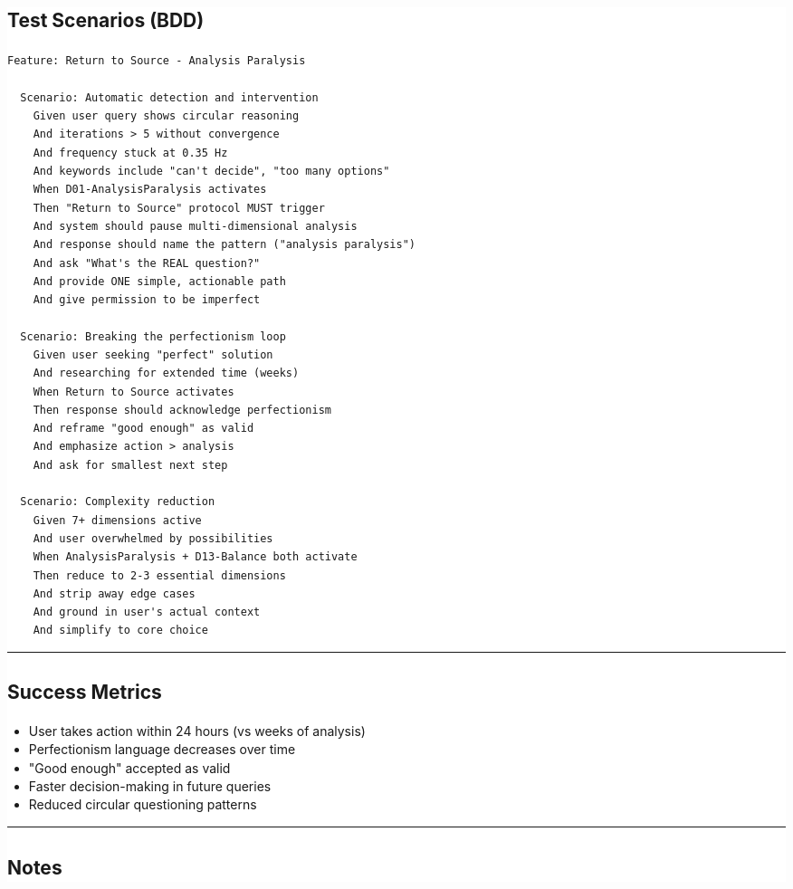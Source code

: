 
## Test Scenarios (BDD)

```gherkin
Feature: Return to Source - Analysis Paralysis

  Scenario: Automatic detection and intervention
    Given user query shows circular reasoning
    And iterations > 5 without convergence
    And frequency stuck at 0.35 Hz
    And keywords include "can't decide", "too many options"
    When D01-AnalysisParalysis activates
    Then "Return to Source" protocol MUST trigger
    And system should pause multi-dimensional analysis
    And response should name the pattern ("analysis paralysis")
    And ask "What's the REAL question?"
    And provide ONE simple, actionable path
    And give permission to be imperfect

  Scenario: Breaking the perfectionism loop
    Given user seeking "perfect" solution
    And researching for extended time (weeks)
    When Return to Source activates
    Then response should acknowledge perfectionism
    And reframe "good enough" as valid
    And emphasize action > analysis
    And ask for smallest next step

  Scenario: Complexity reduction
    Given 7+ dimensions active
    And user overwhelmed by possibilities
    When AnalysisParalysis + D13-Balance both activate
    Then reduce to 2-3 essential dimensions
    And strip away edge cases
    And ground in user's actual context
    And simplify to core choice
```

---

## Success Metrics

- User takes action within 24 hours (vs weeks of analysis)
- Perfectionism language decreases over time
- "Good enough" accepted as valid
- Faster decision-making in future queries
- Reduced circular questioning patterns

---

## Notes
